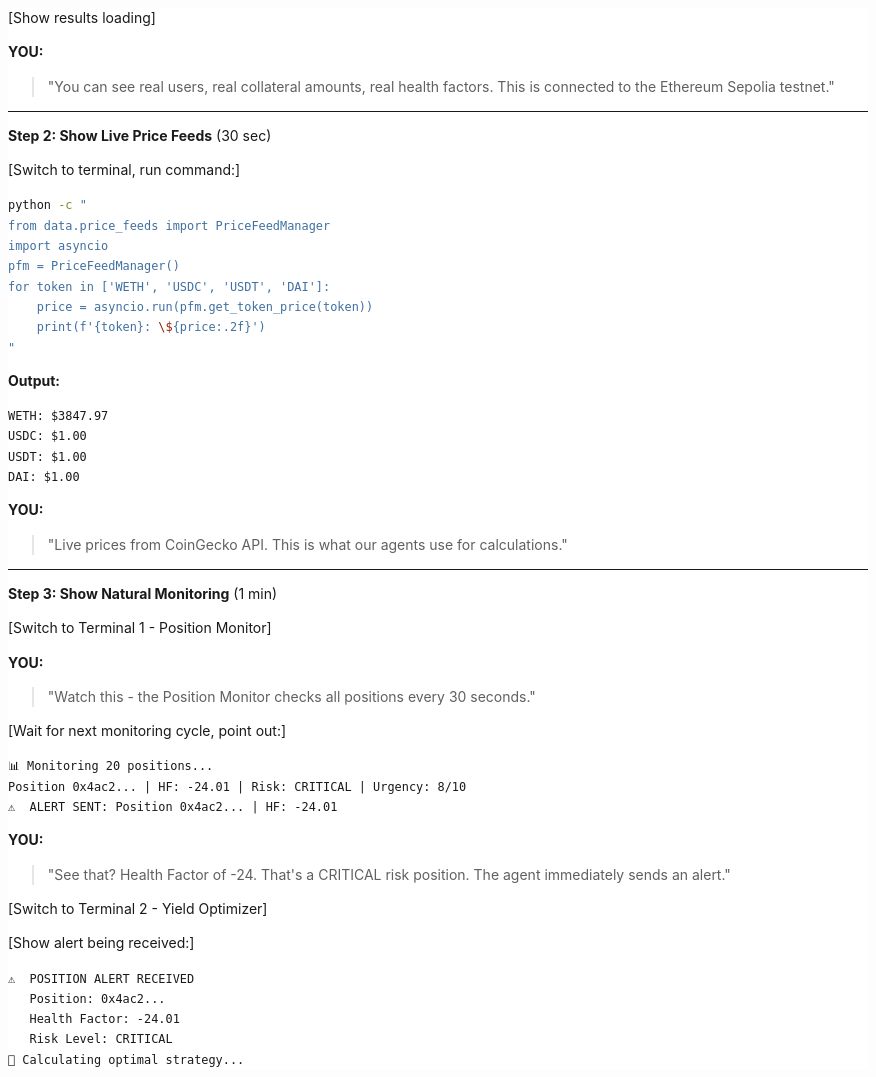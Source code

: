 [Show results loading]

**YOU:**
> "You can see real users, real collateral amounts, real health factors. This is connected to the Ethereum Sepolia testnet."

---

**Step 2: Show Live Price Feeds** (30 sec)

[Switch to terminal, run command:]

```bash
python -c "
from data.price_feeds import PriceFeedManager
import asyncio
pfm = PriceFeedManager()
for token in ['WETH', 'USDC', 'USDT', 'DAI']:
    price = asyncio.run(pfm.get_token_price(token))
    print(f'{token}: \${price:.2f}')
"
```

**Output:**
```
WETH: $3847.97
USDC: $1.00
USDT: $1.00
DAI: $1.00
```

**YOU:**
> "Live prices from CoinGecko API. This is what our agents use for calculations."

---

**Step 3: Show Natural Monitoring** (1 min)

[Switch to Terminal 1 - Position Monitor]

**YOU:**
> "Watch this - the Position Monitor checks all positions every 30 seconds."

[Wait for next monitoring cycle, point out:]
```
📊 Monitoring 20 positions...
Position 0x4ac2... | HF: -24.01 | Risk: CRITICAL | Urgency: 8/10
⚠️  ALERT SENT: Position 0x4ac2... | HF: -24.01
```

**YOU:**
> "See that? Health Factor of -24. That's a CRITICAL risk position. The agent immediately sends an alert."

[Switch to Terminal 2 - Yield Optimizer]

[Show alert being received:]
```
⚠️  POSITION ALERT RECEIVED
   Position: 0x4ac2...
   Health Factor: -24.01
   Risk Level: CRITICAL
🧮 Calculating optimal strategy...
```
